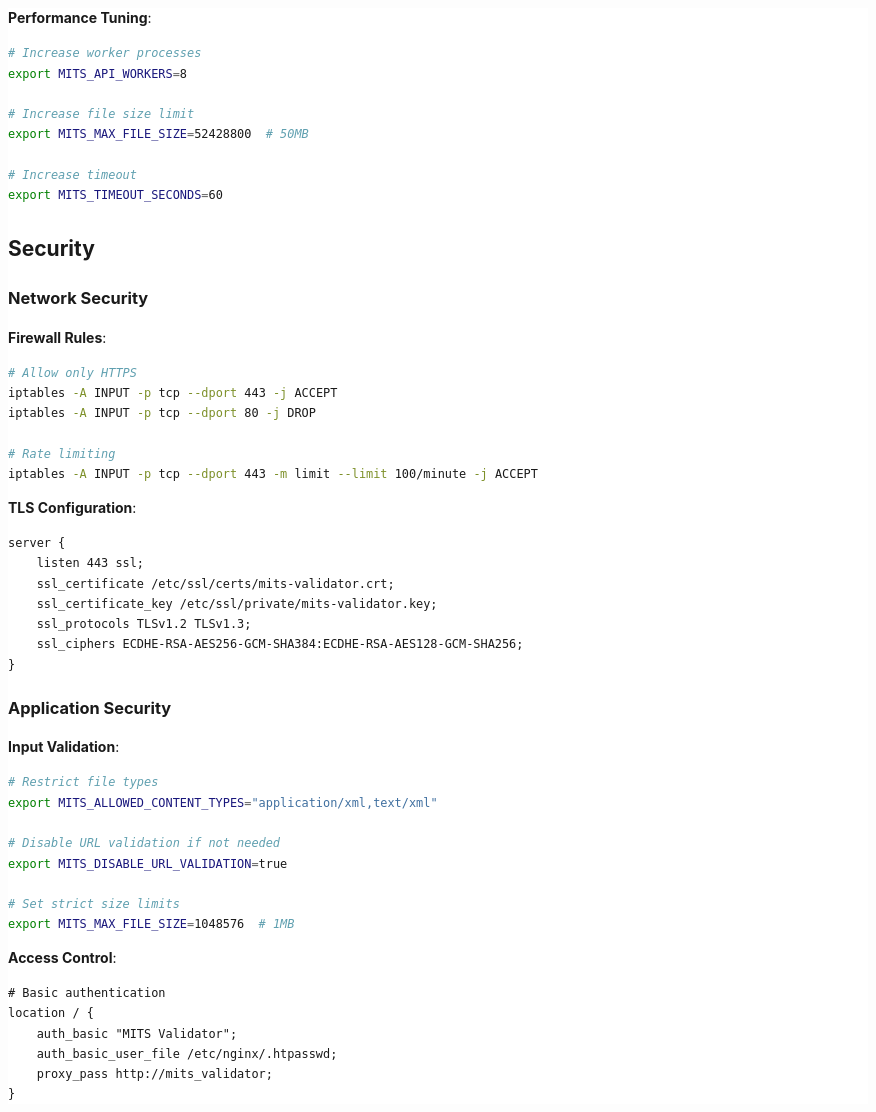 **Performance Tuning**:
```bash
# Increase worker processes
export MITS_API_WORKERS=8

# Increase file size limit
export MITS_MAX_FILE_SIZE=52428800  # 50MB

# Increase timeout
export MITS_TIMEOUT_SECONDS=60
```

## Security

### Network Security

**Firewall Rules**:
```bash
# Allow only HTTPS
iptables -A INPUT -p tcp --dport 443 -j ACCEPT
iptables -A INPUT -p tcp --dport 80 -j DROP

# Rate limiting
iptables -A INPUT -p tcp --dport 443 -m limit --limit 100/minute -j ACCEPT
```

**TLS Configuration**:
```nginx
server {
    listen 443 ssl;
    ssl_certificate /etc/ssl/certs/mits-validator.crt;
    ssl_certificate_key /etc/ssl/private/mits-validator.key;
    ssl_protocols TLSv1.2 TLSv1.3;
    ssl_ciphers ECDHE-RSA-AES256-GCM-SHA384:ECDHE-RSA-AES128-GCM-SHA256;
}
```

### Application Security

**Input Validation**:
```bash
# Restrict file types
export MITS_ALLOWED_CONTENT_TYPES="application/xml,text/xml"

# Disable URL validation if not needed
export MITS_DISABLE_URL_VALIDATION=true

# Set strict size limits
export MITS_MAX_FILE_SIZE=1048576  # 1MB
```

**Access Control**:
```nginx
# Basic authentication
location / {
    auth_basic "MITS Validator";
    auth_basic_user_file /etc/nginx/.htpasswd;
    proxy_pass http://mits_validator;
}
```
